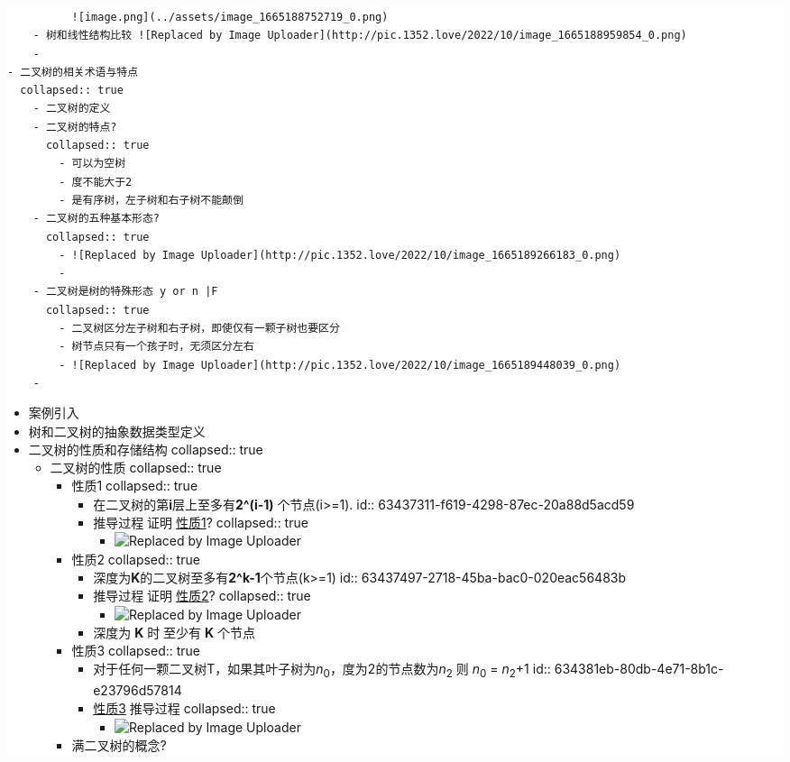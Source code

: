 			  ![image.png](../assets/image_1665188752719_0.png)
		- 树和线性结构比较 ![Replaced by Image Uploader](http://pic.1352.love/2022/10/image_1665188959854_0.png)
		-
	- 二叉树的相关术语与特点
	  collapsed:: true
		- 二叉树的定义
		- 二叉树的特点?
		  collapsed:: true
			- 可以为空树
			- 度不能大于2
			- 是有序树，左子树和右子树不能颠倒
		- 二叉树的五种基本形态?
		  collapsed:: true
			- ![Replaced by Image Uploader](http://pic.1352.love/2022/10/image_1665189266183_0.png)
			-
		- 二叉树是树的特殊形态 y or n |F
		  collapsed:: true
			- 二叉树区分左子树和右子树，即使仅有一颗子树也要区分
			- 树节点只有一个孩子时，无须区分左右
			- ![Replaced by Image Uploader](http://pic.1352.love/2022/10/image_1665189448039_0.png)
		-
- 案例引入
- 树和二叉树的抽象数据类型定义
- 二叉树的性质和存储结构
  collapsed:: true
	- 二叉树的性质
	  collapsed:: true
		- 性质1
		  collapsed:: true
			- 在二叉树的第**i**层上至多有**2^(i-1)** 个节点(i>=1).
			  id:: 63437311-f619-4298-87ec-20a88d5acd59
			- 推导过程 证明 [性质1](((63437311-f619-4298-87ec-20a88d5acd59)))?
			  collapsed:: true
				- ![Replaced by Image Uploader](http://pic.1352.love/2022/10/image_1665365046060_0.png)
		- 性质2
		  collapsed:: true
			- 深度为**K**的二叉树至多有**2^k-1**个节点(k>=1)
			  id:: 63437497-2718-45ba-bac0-020eac56483b
			- 推导过程 证明 [性质2](((63437497-2718-45ba-bac0-020eac56483b)))?
			  collapsed:: true
				- ![Replaced by Image Uploader](http://pic.1352.love/2022/10/image_1665365373893_0.png)
			- 深度为 **K** 时 至少有 **K** 个节点
		- 性质3
		  collapsed:: true
			- 对于任何一颗二叉树T，如果其叶子树为$n_0$，度为2的节点数为$n_2$ 则 $n_0$ = $n_2$+1
			  id:: 634381eb-80db-4e71-8b1c-e23796d57814
			- [性质3](((634381eb-80db-4e71-8b1c-e23796d57814))) 推导过程
			  collapsed:: true
				- ![Replaced by Image Uploader](http://pic.1352.love/2022/10/image_1665368920907_0.png)
		- 满二叉树的概念?
